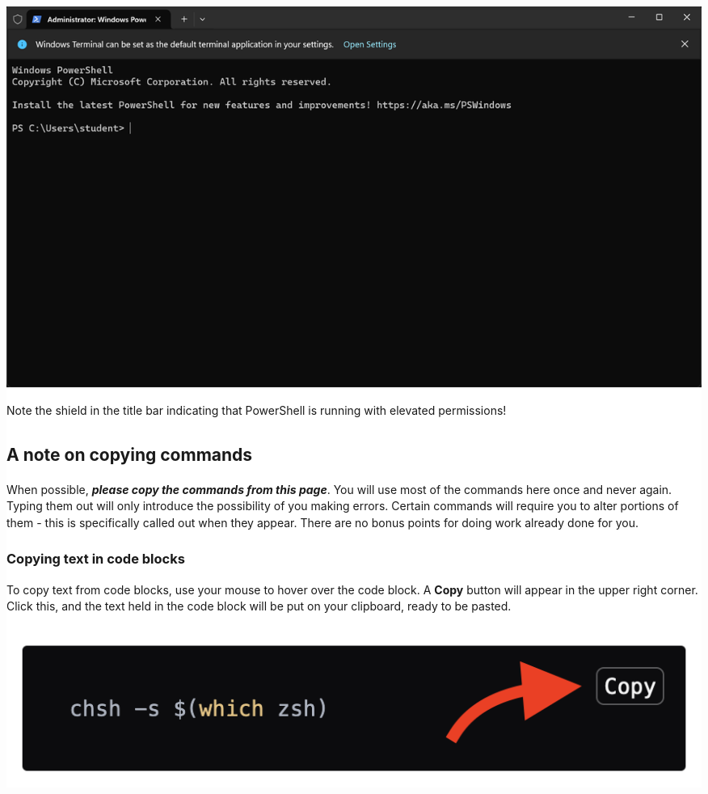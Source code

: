 ![PowerShell running with administrative access in the Windows Terminal. Note the shield in the title bar indicating that PowerShell is running with elevated permissions!](./assets/powershell-admin.png)

Note the shield in the title bar indicating that PowerShell is running with elevated permissions!

## A note on copying commands

When possible, ***please copy the commands from this page***. You will use most of the commands here once and never again. Typing them out will only introduce the possibility of you making errors. Certain commands will require you to alter portions of them - this is specifically called out when they appear. There are no bonus points for doing work already done for you.

### Copying text in code blocks

To copy text from code blocks, use your mouse to hover over the code block. A **Copy** button will appear in the upper right corner. Click this, and the text held in the code block will be put on your clipboard, ready to be pasted.

![A codebock shown in GitHub pages. The Copy button is being pointed at by a red arrow.](./assets/code-copy.png)
